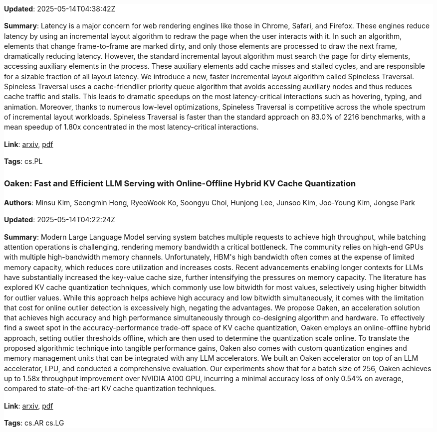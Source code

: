 **Updated**: 2025-05-14T04:38:42Z

**Summary**: Latency is a major concern for web rendering engines like those in Chrome, Safari, and Firefox. These engines reduce latency by using an incremental layout algorithm to redraw the page when the user interacts with it. In such an algorithm, elements that change frame-to-frame are marked dirty, and only those elements are processed to draw the next frame, dramatically reducing latency. However, the standard incremental layout algorithm must search the page for dirty elements, accessing auxiliary elements in the process. These auxiliary elements add cache misses and stalled cycles, and are responsible for a sizable fraction of all layout latency. We introduce a new, faster incremental layout algorithm called Spineless Traversal. Spineless Traversal uses a cache-friendlier priority queue algorithm that avoids accessing auxiliary nodes and thus reduces cache traffic and stalls. This leads to dramatic speedups on the most latency-critical interactions such as hovering, typing, and animation. Moreover, thanks to numerous low-level optimizations, Spineless Traversal is competitive across the whole spectrum of incremental layout workloads. Spineless Traversal is faster than the standard approach on 83.0% of 2216 benchmarks, with a mean speedup of 1.80x concentrated in the most latency-critical interactions.

**Link**: [arxiv](http://arxiv.org/abs/2411.10659v7),  [pdf](http://arxiv.org/pdf/2411.10659v7)

**Tags**: cs.PL 



### Oaken: Fast and Efficient LLM Serving with Online-Offline Hybrid KV   Cache Quantization
**Authors**: Minsu Kim, Seongmin Hong, RyeoWook Ko, Soongyu Choi, Hunjong Lee, Junsoo Kim, Joo-Young Kim, Jongse Park

**Updated**: 2025-05-14T04:22:24Z

**Summary**: Modern Large Language Model serving system batches multiple requests to achieve high throughput, while batching attention operations is challenging, rendering memory bandwidth a critical bottleneck. The community relies on high-end GPUs with multiple high-bandwidth memory channels. Unfortunately, HBM's high bandwidth often comes at the expense of limited memory capacity, which reduces core utilization and increases costs. Recent advancements enabling longer contexts for LLMs have substantially increased the key-value cache size, further intensifying the pressures on memory capacity. The literature has explored KV cache quantization techniques, which commonly use low bitwidth for most values, selectively using higher bitwidth for outlier values. While this approach helps achieve high accuracy and low bitwidth simultaneously, it comes with the limitation that cost for online outlier detection is excessively high, negating the advantages. We propose Oaken, an acceleration solution that achieves high accuracy and high performance simultaneously through co-designing algorithm and hardware. To effectively find a sweet spot in the accuracy-performance trade-off space of KV cache quantization, Oaken employs an online-offline hybrid approach, setting outlier thresholds offline, which are then used to determine the quantization scale online. To translate the proposed algorithmic technique into tangible performance gains, Oaken also comes with custom quantization engines and memory management units that can be integrated with any LLM accelerators. We built an Oaken accelerator on top of an LLM accelerator, LPU, and conducted a comprehensive evaluation. Our experiments show that for a batch size of 256, Oaken achieves up to 1.58x throughput improvement over NVIDIA A100 GPU, incurring a minimal accuracy loss of only 0.54\% on average, compared to state-of-the-art KV cache quantization techniques.

**Link**: [arxiv](http://arxiv.org/abs/2503.18599v2),  [pdf](http://arxiv.org/pdf/2503.18599v2)

**Tags**: cs.AR cs.LG 
